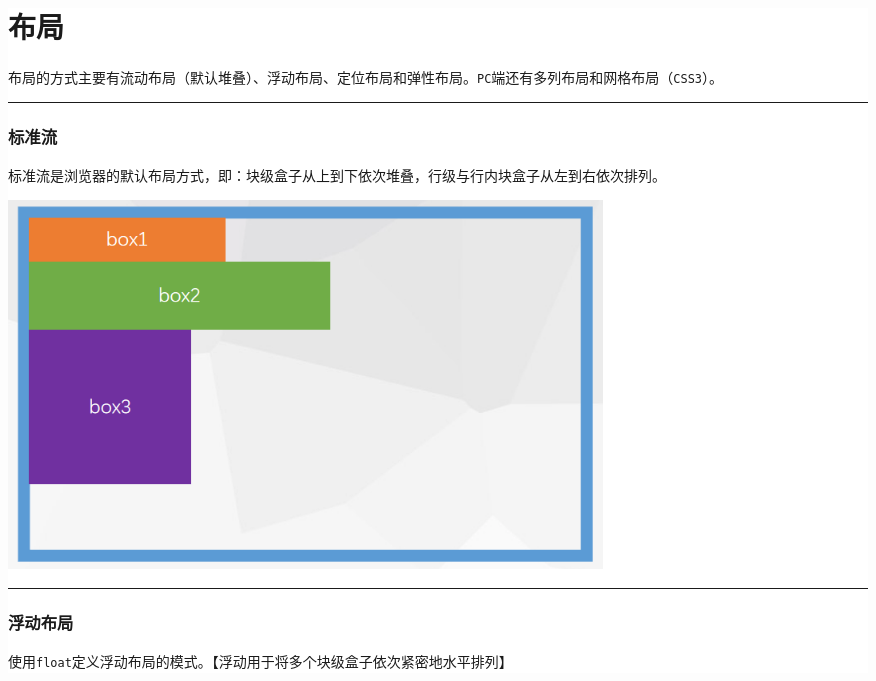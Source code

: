 # 布局

布局的方式主要有流动布局（默认堆叠）、浮动布局、定位布局和弹性布局。`PC`端还有多列布局和网格布局（`CSS3`）。

<hr>

### 标准流

标准流是浏览器的默认布局方式，即：块级盒子从上到下依次堆叠，行级与行内块盒子从左到右依次排列。

 <img src="布局.assets/image-20220620162334303.png" alt="image-20220620162334303" style="zoom:80%;" />

<hr>

### 浮动布局

使用`float`定义浮动布局的模式。【浮动用于将多个块级盒子依次紧密地水平排列】

